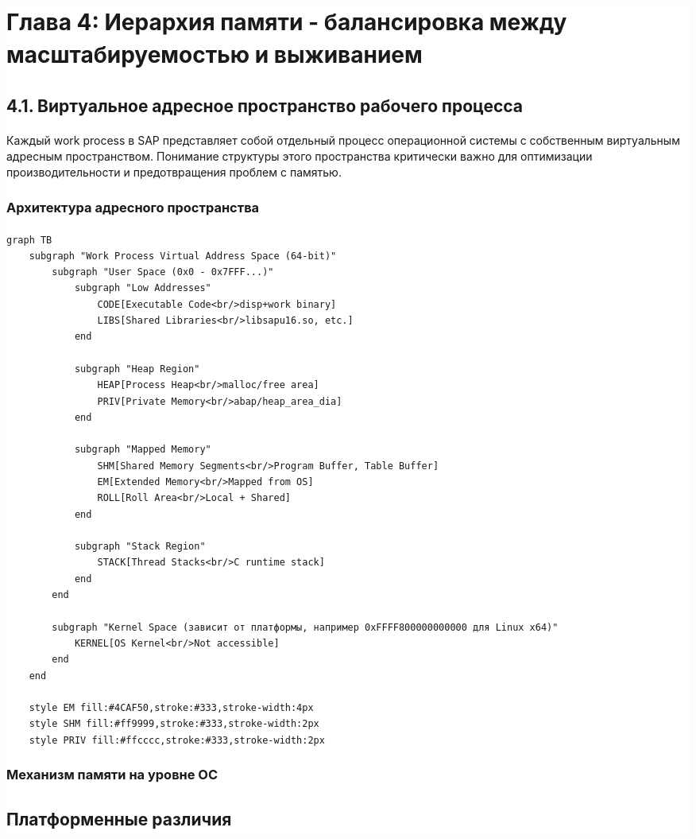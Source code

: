 # Глава 4: Иерархия памяти - балансировка между масштабируемостью и выживанием

## 4.1. Виртуальное адресное пространство рабочего процесса

Каждый work process в SAP представляет собой отдельный процесс операционной системы с собственным виртуальным адресным пространством. Понимание структуры этого пространства критически важно для оптимизации производительности и предотвращения проблем с памятью.

### Архитектура адресного пространства

```mermaid
graph TB
    subgraph "Work Process Virtual Address Space (64-bit)"
        subgraph "User Space (0x0 - 0x7FFF...)"
            subgraph "Low Addresses"
                CODE[Executable Code<br/>disp+work binary]
                LIBS[Shared Libraries<br/>libsapu16.so, etc.]
            end
            
            subgraph "Heap Region"
                HEAP[Process Heap<br/>malloc/free area]
                PRIV[Private Memory<br/>abap/heap_area_dia]
            end
            
            subgraph "Mapped Memory"
                SHM[Shared Memory Segments<br/>Program Buffer, Table Buffer]
                EM[Extended Memory<br/>Mapped from OS]
                ROLL[Roll Area<br/>Local + Shared]
            end
            
            subgraph "Stack Region"
                STACK[Thread Stacks<br/>C runtime stack]
            end
        end
        
        subgraph "Kernel Space (зависит от платформы, например 0xFFFF800000000000 для Linux x64)"
            KERNEL[OS Kernel<br/>Not accessible]
        end
    end
    
    style EM fill:#4CAF50,stroke:#333,stroke-width:4px
    style SHM fill:#ff9999,stroke:#333,stroke-width:2px
    style PRIV fill:#ffcccc,stroke:#333,stroke-width:2px
```

### Механизм памяти на уровне ОС
## Платформенные различия
